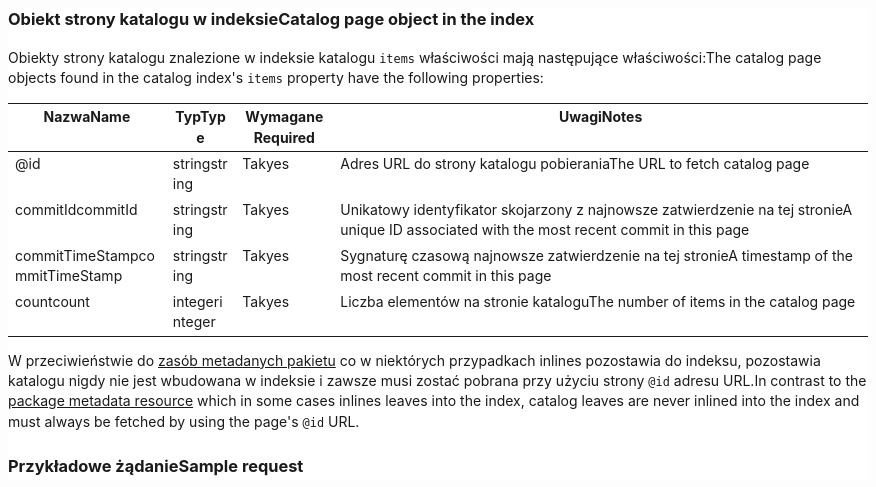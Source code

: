 ### <a name="catalog-page-object-in-the-index"></a><span data-ttu-id="a8cca-173">Obiekt strony katalogu w indeksie</span><span class="sxs-lookup"><span data-stu-id="a8cca-173">Catalog page object in the index</span></span>

<span data-ttu-id="a8cca-174">Obiekty strony katalogu znalezione w indeksie katalogu `items` właściwości mają następujące właściwości:</span><span class="sxs-lookup"><span data-stu-id="a8cca-174">The catalog page objects found in the catalog index's `items` property have the following properties:</span></span>

<span data-ttu-id="a8cca-175">Nazwa</span><span class="sxs-lookup"><span data-stu-id="a8cca-175">Name</span></span>            | <span data-ttu-id="a8cca-176">Typ</span><span class="sxs-lookup"><span data-stu-id="a8cca-176">Type</span></span>    | <span data-ttu-id="a8cca-177">Wymagane</span><span class="sxs-lookup"><span data-stu-id="a8cca-177">Required</span></span> | <span data-ttu-id="a8cca-178">Uwagi</span><span class="sxs-lookup"><span data-stu-id="a8cca-178">Notes</span></span>
--------------- | ------- | -------- | -----
@id             | <span data-ttu-id="a8cca-179">string</span><span class="sxs-lookup"><span data-stu-id="a8cca-179">string</span></span>  | <span data-ttu-id="a8cca-180">Tak</span><span class="sxs-lookup"><span data-stu-id="a8cca-180">yes</span></span>      | <span data-ttu-id="a8cca-181">Adres URL do strony katalogu pobierania</span><span class="sxs-lookup"><span data-stu-id="a8cca-181">The URL to fetch catalog page</span></span>
<span data-ttu-id="a8cca-182">commitId</span><span class="sxs-lookup"><span data-stu-id="a8cca-182">commitId</span></span>        | <span data-ttu-id="a8cca-183">string</span><span class="sxs-lookup"><span data-stu-id="a8cca-183">string</span></span>  | <span data-ttu-id="a8cca-184">Tak</span><span class="sxs-lookup"><span data-stu-id="a8cca-184">yes</span></span>      | <span data-ttu-id="a8cca-185">Unikatowy identyfikator skojarzony z najnowsze zatwierdzenie na tej stronie</span><span class="sxs-lookup"><span data-stu-id="a8cca-185">A unique ID associated with the most recent commit in this page</span></span>
<span data-ttu-id="a8cca-186">commitTimeStamp</span><span class="sxs-lookup"><span data-stu-id="a8cca-186">commitTimeStamp</span></span> | <span data-ttu-id="a8cca-187">string</span><span class="sxs-lookup"><span data-stu-id="a8cca-187">string</span></span>  | <span data-ttu-id="a8cca-188">Tak</span><span class="sxs-lookup"><span data-stu-id="a8cca-188">yes</span></span>      | <span data-ttu-id="a8cca-189">Sygnaturę czasową najnowsze zatwierdzenie na tej stronie</span><span class="sxs-lookup"><span data-stu-id="a8cca-189">A timestamp of the most recent commit in this page</span></span>
<span data-ttu-id="a8cca-190">count</span><span class="sxs-lookup"><span data-stu-id="a8cca-190">count</span></span>           | <span data-ttu-id="a8cca-191">integer</span><span class="sxs-lookup"><span data-stu-id="a8cca-191">integer</span></span> | <span data-ttu-id="a8cca-192">Tak</span><span class="sxs-lookup"><span data-stu-id="a8cca-192">yes</span></span>      | <span data-ttu-id="a8cca-193">Liczba elementów na stronie katalogu</span><span class="sxs-lookup"><span data-stu-id="a8cca-193">The number of items in the catalog page</span></span>

<span data-ttu-id="a8cca-194">W przeciwieństwie do [zasób metadanych pakietu](registration-base-url-resource.md) co w niektórych przypadkach inlines pozostawia do indeksu, pozostawia katalogu nigdy nie jest wbudowana w indeksie i zawsze musi zostać pobrana przy użyciu strony `@id` adresu URL.</span><span class="sxs-lookup"><span data-stu-id="a8cca-194">In contrast to the [package metadata resource](registration-base-url-resource.md) which in some cases inlines leaves into the index, catalog leaves are never inlined into the index and must always be fetched by using the page's `@id` URL.</span></span>

### <a name="sample-request"></a><span data-ttu-id="a8cca-195">Przykładowe żądanie</span><span class="sxs-lookup"><span data-stu-id="a8cca-195">Sample request</span></span>
